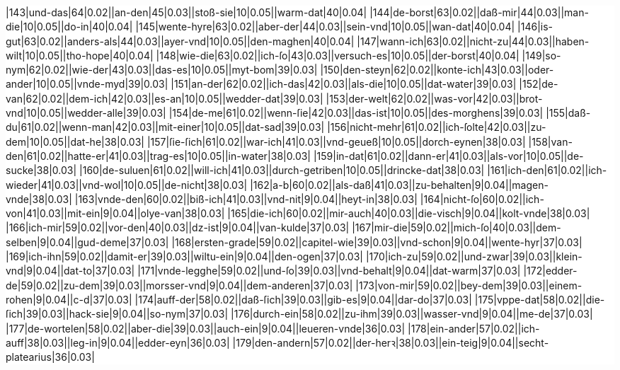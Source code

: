 |143|und-das|64|0.02||an-den|45|0.03||stoß-sie|10|0.05||warm-dat|40|0.04|
|144|de-borst|63|0.02||daß-mir|44|0.03||man-die|10|0.05||do-in|40|0.04|
|145|wente-hyre|63|0.02||aber-der|44|0.03||sein-vnd|10|0.05||wan-dat|40|0.04|
|146|is-gut|63|0.02||anders-als|44|0.03||ayer-vnd|10|0.05||den-maghen|40|0.04|
|147|wann-ich|63|0.02||nicht-zu|44|0.03||haben-wilt|10|0.05||tho-hope|40|0.04|
|148|wie-die|63|0.02||ich-ſo|43|0.03||versuch-es|10|0.05||der-borst|40|0.04|
|149|so-nym|62|0.02||wie-der|43|0.03||das-es|10|0.05||myt-bom|39|0.03|
|150|den-steyn|62|0.02||konte-ich|43|0.03||oder-ander|10|0.05||vnde-myd|39|0.03|
|151|an-der|62|0.02||ich-das|42|0.03||als-die|10|0.05||dat-water|39|0.03|
|152|de-van|62|0.02||dem-ich|42|0.03||es-an|10|0.05||wedder-dat|39|0.03|
|153|der-welt|62|0.02||was-vor|42|0.03||brot-vnd|10|0.05||wedder-alle|39|0.03|
|154|de-me|61|0.02||wenn-ſie|42|0.03||das-ist|10|0.05||des-morghens|39|0.03|
|155|daß-du|61|0.02||wenn-man|42|0.03||mit-einer|10|0.05||dat-sad|39|0.03|
|156|nicht-mehr|61|0.02||ich-ſolte|42|0.03||zu-dem|10|0.05||dat-he|38|0.03|
|157|ſie-ſich|61|0.02||war-ich|41|0.03||vnd-geueß|10|0.05||dorch-eynen|38|0.03|
|158|van-den|61|0.02||hatte-er|41|0.03||trag-es|10|0.05||in-water|38|0.03|
|159|in-dat|61|0.02||dann-er|41|0.03||als-vor|10|0.05||de-sucke|38|0.03|
|160|de-suluen|61|0.02||will-ich|41|0.03||durch-getriben|10|0.05||drincke-dat|38|0.03|
|161|ich-den|61|0.02||ich-wieder|41|0.03||vnd-wol|10|0.05||de-nicht|38|0.03|
|162|a-b|60|0.02||als-daß|41|0.03||zu-behalten|9|0.04||magen-vnde|38|0.03|
|163|vnde-den|60|0.02||biß-ich|41|0.03||vnd-nit|9|0.04||heyt-in|38|0.03|
|164|nicht-ſo|60|0.02||ich-von|41|0.03||mit-ein|9|0.04||olye-van|38|0.03|
|165|die-ich|60|0.02||mir-auch|40|0.03||die-visch|9|0.04||kolt-vnde|38|0.03|
|166|ich-mir|59|0.02||vor-den|40|0.03||dz-ist|9|0.04||van-kulde|37|0.03|
|167|mir-die|59|0.02||mich-ſo|40|0.03||dem-selben|9|0.04||gud-deme|37|0.03|
|168|ersten-grade|59|0.02||capitel-wie|39|0.03||vnd-schon|9|0.04||wente-hyr|37|0.03|
|169|ich-ihn|59|0.02||damit-er|39|0.03||wiltu-ein|9|0.04||den-ogen|37|0.03|
|170|ich-zu|59|0.02||und-zwar|39|0.03||klein-vnd|9|0.04||dat-to|37|0.03|
|171|vnde-legghe|59|0.02||und-ſo|39|0.03||vnd-behalt|9|0.04||dat-warm|37|0.03|
|172|edder-de|59|0.02||zu-dem|39|0.03||morsser-vnd|9|0.04||dem-anderen|37|0.03|
|173|von-mir|59|0.02||bey-dem|39|0.03||einem-rohen|9|0.04||c-d|37|0.03|
|174|auff-der|58|0.02||daß-ſich|39|0.03||gib-es|9|0.04||dar-do|37|0.03|
|175|vppe-dat|58|0.02||die-ſich|39|0.03||hack-sie|9|0.04||so-nym|37|0.03|
|176|durch-ein|58|0.02||zu-ihm|39|0.03||wasser-vnd|9|0.04||me-de|37|0.03|
|177|de-wortelen|58|0.02||aber-die|39|0.03||auch-ein|9|0.04||leueren-vnde|36|0.03|
|178|ein-ander|57|0.02||ich-auff|38|0.03||leg-in|9|0.04||edder-eyn|36|0.03|
|179|den-andern|57|0.02||der-herꝛ|38|0.03||ein-teig|9|0.04||secht-platearius|36|0.03|